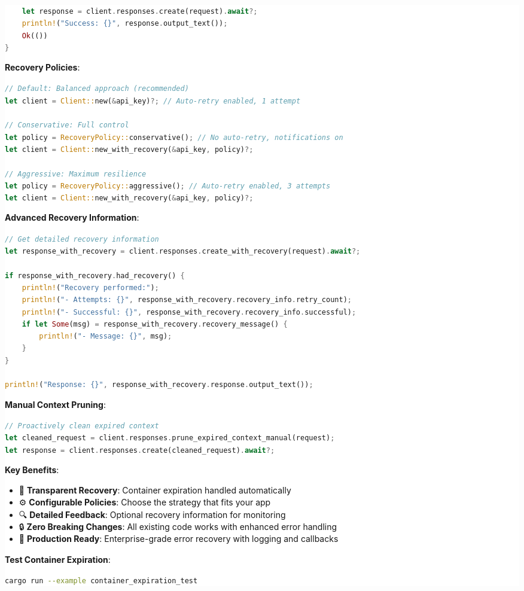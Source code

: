 ```rust
    let response = client.responses.create(request).await?;
    println!("Success: {}", response.output_text());
    Ok(())
}
```

**Recovery Policies**:
```rust
// Default: Balanced approach (recommended)
let client = Client::new(&api_key)?; // Auto-retry enabled, 1 attempt

// Conservative: Full control
let policy = RecoveryPolicy::conservative(); // No auto-retry, notifications on
let client = Client::new_with_recovery(&api_key, policy)?;

// Aggressive: Maximum resilience  
let policy = RecoveryPolicy::aggressive(); // Auto-retry enabled, 3 attempts
let client = Client::new_with_recovery(&api_key, policy)?;
```

**Advanced Recovery Information**:
```rust
// Get detailed recovery information
let response_with_recovery = client.responses.create_with_recovery(request).await?;

if response_with_recovery.had_recovery() {
    println!("Recovery performed:");
    println!("- Attempts: {}", response_with_recovery.recovery_info.retry_count);
    println!("- Successful: {}", response_with_recovery.recovery_info.successful);
    if let Some(msg) = response_with_recovery.recovery_message() {
        println!("- Message: {}", msg);
    }
}

println!("Response: {}", response_with_recovery.response.output_text());
```

**Manual Context Pruning**:
```rust
// Proactively clean expired context
let cleaned_request = client.responses.prune_expired_context_manual(request);
let response = client.responses.create(cleaned_request).await?;
```

**Key Benefits**:
- 🔄 **Transparent Recovery**: Container expiration handled automatically
- ⚙️ **Configurable Policies**: Choose the strategy that fits your app
- 🔍 **Detailed Feedback**: Optional recovery information for monitoring
- 🔒 **Zero Breaking Changes**: All existing code works with enhanced error handling
- 🎯 **Production Ready**: Enterprise-grade error recovery with logging and callbacks

**Test Container Expiration**:
```bash
cargo run --example container_expiration_test
```
